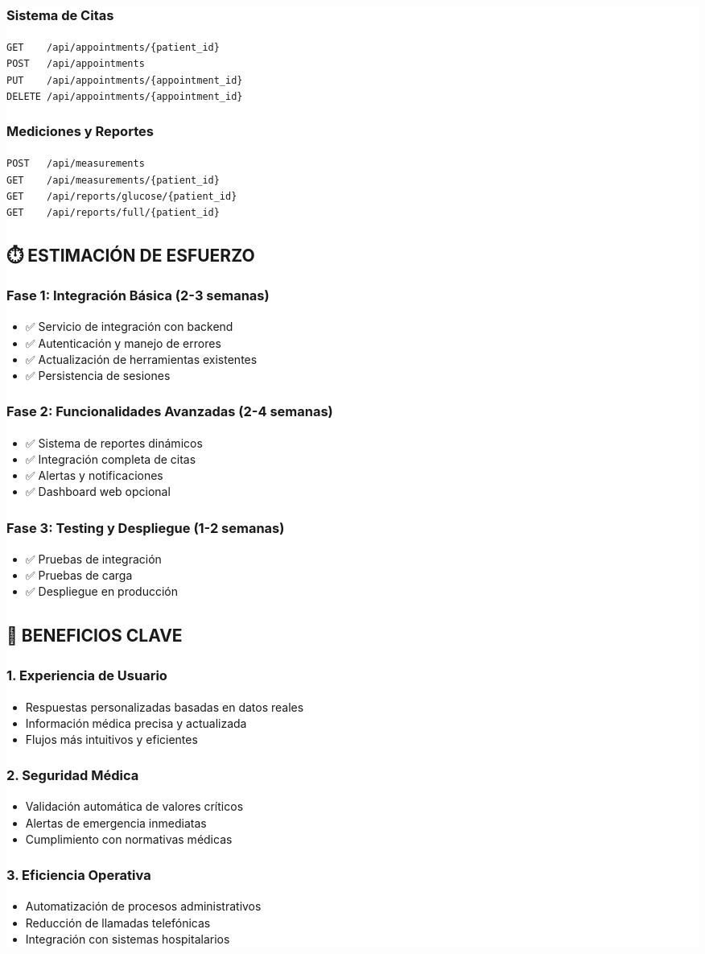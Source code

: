 ### Sistema de Citas
```
GET    /api/appointments/{patient_id}
POST   /api/appointments
PUT    /api/appointments/{appointment_id}
DELETE /api/appointments/{appointment_id}
```

### Mediciones y Reportes
```
POST   /api/measurements
GET    /api/measurements/{patient_id}
GET    /api/reports/glucose/{patient_id}
GET    /api/reports/full/{patient_id}
```

## ⏱️ ESTIMACIÓN DE ESFUERZO

### Fase 1: Integración Básica (2-3 semanas)
- ✅ Servicio de integración con backend
- ✅ Autenticación y manejo de errores  
- ✅ Actualización de herramientas existentes
- ✅ Persistencia de sesiones

### Fase 2: Funcionalidades Avanzadas (2-4 semanas)
- ✅ Sistema de reportes dinámicos
- ✅ Integración completa de citas
- ✅ Alertas y notificaciones
- ✅ Dashboard web opcional

### Fase 3: Testing y Despliegue (1-2 semanas)
- ✅ Pruebas de integración
- ✅ Pruebas de carga
- ✅ Despliegue en producción

## 🎯 BENEFICIOS CLAVE

### 1. **Experiencia de Usuario**
- Respuestas personalizadas basadas en datos reales
- Información médica precisa y actualizada
- Flujos más intuitivos y eficientes

### 2. **Seguridad Médica**
- Validación automática de valores críticos
- Alertas de emergencia inmediatas
- Cumplimiento con normativas médicas

### 3. **Eficiencia Operativa**
- Automatización de procesos administrativos
- Reducción de llamadas telefónicas
- Integración con sistemas hospitalarios
